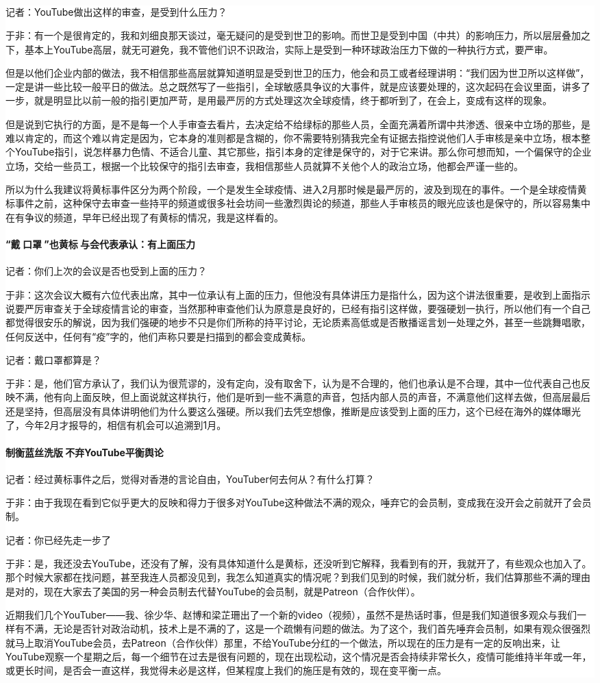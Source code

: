  记者：YouTube做出这样的审查，是受到什么压力？
</p>
<p>
 于非：有一个是很肯定的，我和刘细良那天谈过，毫无疑问的是受到世卫的影响。而世卫是受到中国（中共）的影响压力，所以层层叠加之下，基本上YouTube高层，就无可避免，我不管他们识不识政治，实际上是受到一种环球政治压力下做的一种执行方式，要严审。
</p>
<p>
 但是以他们企业内部的做法，我不相信那些高层就算知道明显是受到世卫的压力，他会和员工或者经理讲明：“我们因为世卫所以这样做”，一定是讲一些比较一般平日的做法。总之既然写了一些指引，全球敏感具争议的大事件，就是应该要处理的，这次起码在会议里面，讲多了一步，就是明显比以前一般的指引更加严苛，是用最严厉的方式处理这次全球疫情，终于都听到了，在会上，变成有这样的现象。
</p>
<p>
 但是说到它执行的方面，是不是每一个人手审查去看片，去决定给不给绿标的那些人员，全面充满着所谓中共渗透、很亲中立场的那些，是难以肯定的，而这个难以肯定是因为，它本身的准则都是含糊的，你不需要特别猜我完全有证据去指控说他们人手审核是亲中立场，根本整个YouTube指引，说怎样暴力色情、不适合儿童、其它那些，指引本身的定律是保守的，对于它来讲。那么你可想而知，一个偏保守的企业立场，交给一些员工，根据一个比较保守的指引去审查，我相信那些人员就算不关他个人的政治立场，他都会严谨一些的。
</p>
<p>
 所以为什么我建议将黄标事件区分为两个阶段，一个是发生全球疫情、进入2月那时候是最严厉的，波及到现在的事件。一个是全球疫情黄标事件之前，这种保守去审查一些持平的频道或很多社会坊间一些激烈舆论的频道，那些人手审核员的眼光应该也是保守的，所以容易集中在有争议的频道，早年已经出现了有黄标的情况，我是这样看的。
</p>
<h4>
 “戴
 <ok href="https://www.epochtimes.com/gb/tag/%E5%8F%A3%E7%BD%A9.html">
  口罩
 </ok>
 ”也黄标 与会代表承认：有上面压力
</h4>
<p>
 记者：你们上次的会议是否也受到上面的压力？
</p>
<p>
 于非：这次会议大概有六位代表出席，其中一位承认有上面的压力，但他没有具体讲压力是指什么，因为这个讲法很重要，是收到上面指示说要严厉审查关于全球疫情言论的审查，当然那种审查他们认为原意是良好的，已经有指引这样做，要强硬划一执行，所以他们有一个自己都觉得很安乐的解说，因为我们强硬的地步不只是你们所称的持平讨论，无论质素高低或是否散播谣言划一处理之外，甚至一些跳舞唱歌，任何反送中，任何有“疫”字的，他们声称只要是扫描到的都会变成黄标。
</p>
<p>
 记者：戴口罩都算是？
</p>
<p>
 于非：是，他们官方承认了，我们认为很荒谬的，没有定向，没有取舍下，认为是不合理的，他们也承认是不合理，其中一位代表自己也反映不满，他有向上面反映，但上面说就这样执行，他们是听到一些不满意的声音，包括内部人员的声音，不满意他们这样去做，但高层最后还是坚持，但高层没有具体讲明他们为什么要这么强硬。所以我们去凭空想像，推断是应该受到上面的压力，这个已经在海外的媒体曝光了，今年2月才报导的，相信有机会可以追溯到1月。
</p>
<h4>
 制衡蓝丝洗版 不弃YouTube平衡舆论
</h4>
<p>
 记者：经过黄标事件之后，觉得对香港的言论自由，YouTuber何去何从？有什么打算？
</p>
<p>
 于非：由于我现在看到它似乎更大的反映和得力于很多对YouTube这种做法不满的观众，唾弃它的会员制，变成我在没开会之前就开了会员制。
</p>
<p>
 记者：你已经先走一步了
</p>
<p>
 于非：是，我还没去YouTube，还没有了解，没有具体知道什么是黄标，还没听到它解释，我看到有的开，我就开了，有些观众也加入了。那个时候大家都在找问题，甚至我连人员都没见到，我怎么知道真实的情况呢？到我们见到的时候，我们就分析，我们估算那些不满的理由是对的，现在大家去了美国的另一种会员制去代替YouTube的会员制，就是Patreon（合作伙伴）。
</p>
<p>
 近期我们几个YouTuber——我、徐少华、赵博和梁芷珊出了一个新的video（视频），虽然不是热话时事，但是我们知道很多观众与我们一样有不满，无论是否针对政治动机，技术上是不满的了，这是一个疏懒有问题的做法。为了这个，我们首先唾弃会员制，如果有观众很强烈就马上取消YouTube会员，去Patreon（合作伙伴）那里，不给YouTube分红的一个做法，所以现在的压力是有一定的反响出来，让YouTube观察一个星期之后，每一个细节在过去是很有问题的，现在出现松动，这个情况是否会持续非常长久，疫情可能维持半年或一年，或更长时间，是否会一直这样，我觉得未必是这样，但某程度上我们的施压是有效的，现在变平衡一点。
</p>